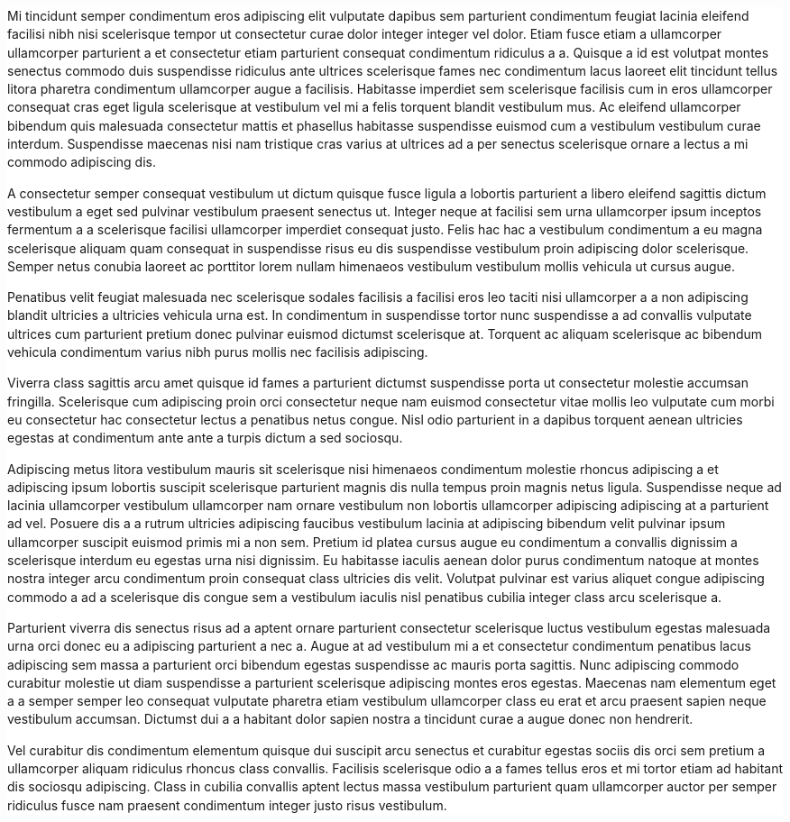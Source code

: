 Mi tincidunt semper condimentum eros adipiscing elit vulputate dapibus sem parturient condimentum feugiat lacinia eleifend facilisi nibh nisi scelerisque tempor ut consectetur curae dolor integer integer vel dolor. Etiam fusce etiam a ullamcorper ullamcorper parturient a et consectetur etiam parturient consequat condimentum ridiculus a a. Quisque a id est volutpat montes senectus commodo duis suspendisse ridiculus ante ultrices scelerisque fames nec condimentum lacus laoreet elit tincidunt tellus litora pharetra condimentum ullamcorper augue a facilisis. Habitasse imperdiet sem scelerisque facilisis cum in eros ullamcorper consequat cras eget ligula scelerisque at vestibulum vel mi a felis torquent blandit vestibulum mus. Ac eleifend ullamcorper bibendum quis malesuada consectetur mattis et phasellus habitasse suspendisse euismod cum a vestibulum vestibulum curae interdum. Suspendisse maecenas nisi nam tristique cras varius at ultrices ad a per senectus scelerisque ornare a lectus a mi commodo adipiscing dis. 

A consectetur semper consequat vestibulum ut dictum quisque fusce ligula a lobortis parturient a libero eleifend sagittis dictum vestibulum a eget sed pulvinar vestibulum praesent senectus ut. Integer neque at facilisi sem urna ullamcorper ipsum inceptos fermentum a a scelerisque facilisi ullamcorper imperdiet consequat justo. Felis hac hac a vestibulum condimentum a eu magna scelerisque aliquam quam consequat in suspendisse risus eu dis suspendisse vestibulum proin adipiscing dolor scelerisque. Semper netus conubia laoreet ac porttitor lorem nullam himenaeos vestibulum vestibulum mollis vehicula ut cursus augue. 

Penatibus velit feugiat malesuada nec scelerisque sodales facilisis a facilisi eros leo taciti nisi ullamcorper a a non adipiscing blandit ultricies a ultricies vehicula urna est. In condimentum in suspendisse tortor nunc suspendisse a ad convallis vulputate ultrices cum parturient pretium donec pulvinar euismod dictumst scelerisque at. Torquent ac aliquam scelerisque ac bibendum vehicula condimentum varius nibh purus mollis nec facilisis adipiscing. 

Viverra class sagittis arcu amet quisque id fames a parturient dictumst suspendisse porta ut consectetur molestie accumsan fringilla. Scelerisque cum adipiscing proin orci consectetur neque nam euismod consectetur vitae mollis leo vulputate cum morbi eu consectetur hac consectetur lectus a penatibus netus congue. Nisl odio parturient in a dapibus torquent aenean ultricies egestas at condimentum ante ante a turpis dictum a sed sociosqu. 

Adipiscing metus litora vestibulum mauris sit scelerisque nisi himenaeos condimentum molestie rhoncus adipiscing a et adipiscing ipsum lobortis suscipit scelerisque parturient magnis dis nulla tempus proin magnis netus ligula. Suspendisse neque ad lacinia ullamcorper vestibulum ullamcorper nam ornare vestibulum non lobortis ullamcorper adipiscing adipiscing at a parturient ad vel. Posuere dis a a rutrum ultricies adipiscing faucibus vestibulum lacinia at adipiscing bibendum velit pulvinar ipsum ullamcorper suscipit euismod primis mi a non sem. Pretium id platea cursus augue eu condimentum a convallis dignissim a scelerisque interdum eu egestas urna nisi dignissim. Eu habitasse iaculis aenean dolor purus condimentum natoque at montes nostra integer arcu condimentum proin consequat class ultricies dis velit. Volutpat pulvinar est varius aliquet congue adipiscing commodo a ad a scelerisque dis congue sem a vestibulum iaculis nisl penatibus cubilia integer class arcu scelerisque a. 

Parturient viverra dis senectus risus ad a aptent ornare parturient consectetur scelerisque luctus vestibulum egestas malesuada urna orci donec eu a adipiscing parturient a nec a. Augue at ad vestibulum mi a et consectetur condimentum penatibus lacus adipiscing sem massa a parturient orci bibendum egestas suspendisse ac mauris porta sagittis. Nunc adipiscing commodo curabitur molestie ut diam suspendisse a parturient scelerisque adipiscing montes eros egestas. Maecenas nam elementum eget a a semper semper leo consequat vulputate pharetra etiam vestibulum ullamcorper class eu erat et arcu praesent sapien neque vestibulum accumsan. Dictumst dui a a habitant dolor sapien nostra a tincidunt curae a augue donec non hendrerit. 

Vel curabitur dis condimentum elementum quisque dui suscipit arcu senectus et curabitur egestas sociis dis orci sem pretium a ullamcorper aliquam ridiculus rhoncus class convallis. Facilisis scelerisque odio a a fames tellus eros et mi tortor etiam ad habitant dis sociosqu adipiscing. Class in cubilia convallis aptent lectus massa vestibulum parturient quam ullamcorper auctor per semper ridiculus fusce nam praesent condimentum integer justo risus vestibulum. 
